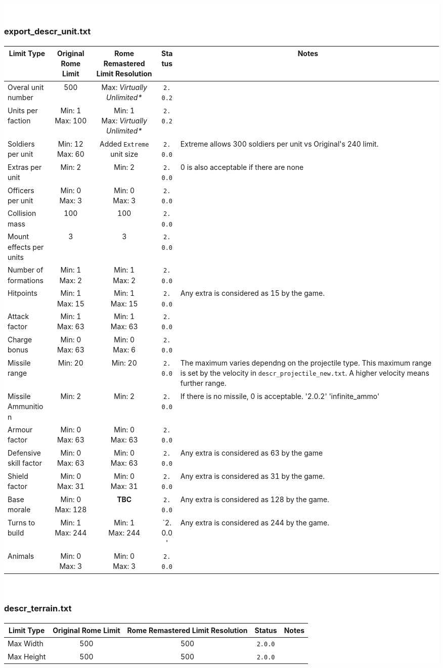 </br>

### export_descr_unit.txt

| Limit Type | Original Rome Limit | Rome Remastered Limit Resolution | Status | Notes |
|-|:-:|:-:|:-:|-|
| Overal unit number | 500 | Max: _Virtually Unlimited*_| `2.0.2` | |
| Units per faction | Min: 1 </br> Max: 100 | Min: 1 </br> Max: _Virtually Unlimited*_ | `2.0.2` | |
| Soldiers per unit | Min: 12 </br> Max: 60 | Added `Extreme` unit size  | `2.0.0` | Extreme allows 300 soldiers per unit vs Original's 240 limit.  |
| Extras per unit | Min: 2 | Min: 2 | `2.0.0` | 0 is also acceptable if there are none |
| Officers per unit | Min: 0 </br> Max: 3 | Min: 0 </br> Max: 3 | `2.0.0` | |
| Collision mass | 100 | 100| `2.0.0` | |
| Mount effects per units | 3 | 3 | `2.0.0` | |
| Number of formations | Min: 1 </br> Max: 2 | Min: 1 </br> Max: 2 | `2.0.0` | |
| Hitpoints | Min: 1 </br> Max: 15 | Min: 1 </br> Max: 15 | `2.0.0` | Any extra is considered as 15 by the game. |
| Attack factor | Min: 1 </br> Max: 63 | Min: 1 </br> Max: 63 | `2.0.0` | |
| Charge bonus | Min: 0 </br> Max: 63 | Min: 0 </br> Max: 6 | `2.0.0` | |
| Missile range | Min: 20 |  Min: 20 | `2.0.0` | The maximum varies dependng on the projectile type. This maximum range is set by the velocity in `descr_projectile_new.txt`. A higher velocity means further range. |
| Missile Ammunition | Min: 2 |  Min: 2 | `2.0.0` | If there is no missile, 0 is acceptable. '2.0.2' 'infinite_ammo' |
| Armour factor | Min: 0 </br> Max: 63 | Min: 0 </br> Max: 63 | `2.0.0`| |
| Defensive skill factor | Min: 0 </br> Max: 63 | Min: 0 </br> Max: 63 | `2.0.0` |  Any extra is considered as 63 by the game |
| Shield factor |  Min: 0 </br> Max: 31 | Min: 0 </br> Max: 31 | `2.0.0` | Any extra is considered as 31 by the game. |
| Base morale | Min: 0 </br> Max: 128 | **TBC** | `2.0.0` | Any extra is considered as 128 by the game.  |
| Turns to build | Min: 1 </br> Max: 244 | Min: 1 </br> Max: 244 | `2.0.0' | Any extra is considered as 244 by the game. |
| Animals | Min: 0 </br> Max: 3 | Min: 0 </br> Max: 3 | `2.0.0` | |

</br>

### descr_terrain.txt

| Limit Type | Original Rome Limit | Rome Remastered Limit Resolution | Status | Notes |
|-|:-:|:-:|:-:|-|
| Max Width | 500 | 500 | `2.0.0` | |
| Max Height | 500 | 500 | `2.0.0` | |
